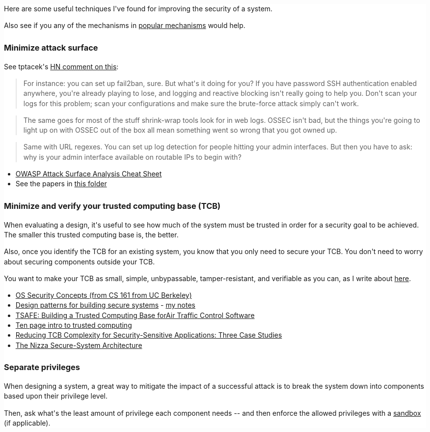 Here are some useful techniques I've found for improving the security of a system.

Also see if you any of the mechanisms in [popular mechanisms](#popular-mechanisms) would help.

### Minimize attack surface

See tptacek's [HN comment on this](https://news.ycombinator.com/item?id=17014818):

> For instance: you can set up fail2ban, sure. But what's it doing for you? If you have password SSH authentication enabled anywhere, you're already playing to lose, and logging and reactive blocking isn't really going to help you. Don't scan your logs for this problem; scan your configurations and make sure the brute-force attack simply can't work.

> The same goes for most of the stuff shrink-wrap tools look for in web logs. OSSEC isn't bad, but the things you're going to light up on with OSSEC out of the box all mean something went so wrong that you got owned up.

> Same with URL regexes. You can set up log detection for people hitting your admin interfaces. But then you have to ask: why is your admin interface available on routable IPs to begin with?

- [OWASP Attack Surface Analysis Cheat Sheet](https://cheatsheetseries.owasp.org/cheatsheets/Attack_Surface_Analysis_Cheat_Sheet.html)
- See the papers in [this folder](attack_surface)

### Minimize and verify your trusted computing base (TCB)

When evaluating a design, it's useful to see how much of the system must be trusted in order for a security goal
to be achieved. The smaller this trusted computing base is, the better.

Also, once you identify the TCB for an existing system, you know that you only need to secure your TCB. You don't
need to worry about securing components outside your TCB.

You want to make your TCB as small, simple, unbypassable, tamper-resistant, and verifiable as you can, as I
write about [here](https://github.com/veeral-patel/learn-security-engineering/blob/master/ucb-tcb-notes.md#remember).

- [OS Security Concepts (from CS 161 from UC Berkeley)](https://inst.eecs.berkeley.edu/~cs161/fa16/slides/lec4.pdf)
- [Design patterns for building secure systems](https://inst.eecs.berkeley.edu/~cs161/fa16/notes/1.27.patterns.pdf) - [my notes](ucb-tcb-notes.md)
- [TSAFE: Building a Trusted Computing Base forAir Traffic Control Software](tcbs/tsafe.pdf)
- [Ten page intro to trusted computing](tcbs/ten_page_intro_to_trusted_computing.pdf)
- [Reducing TCB Complexity for Security-Sensitive Applications: Three Case Studies](http://141.76.48.99/papers_ps/eurosys2006.pdf)
- [The Nizza Secure-System Architecture](https://genode-labs.com/publications/nizza-2005.pdf)

### Separate privileges

When designing a system, a great way to mitigate the impact of a successful attack is to break the system
down into components based upon their privilege level.

Then, ask what's the least amount of privilege each component needs -- and then enforce the allowed privileges with a [sandbox](https://github.com/veeral-patel/learn-security-engineering#sandboxing) (if applicable).
